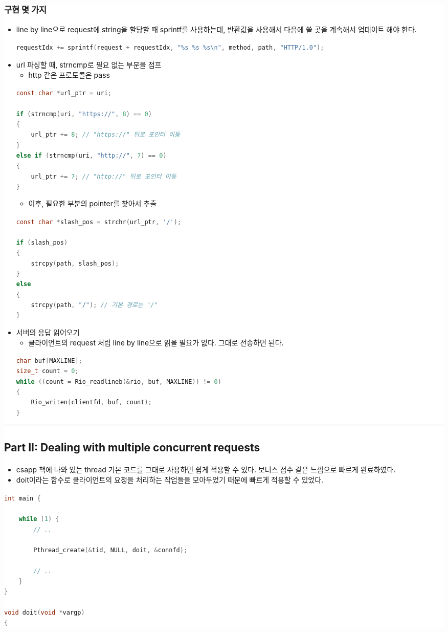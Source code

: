 ### 구현 몇 가지
- line by line으로 request에 string을 할당할 때 sprintf를 사용하는데, 반환값을 사용해서 다음에 쓸 곳을 계속해서 업데이트 해야 한다.
    ```c
    requestIdx += sprintf(request + requestIdx, "%s %s %s\n", method, path, "HTTP/1.0");
    ```
- url 파싱할 때, strncmp로 필요 없는 부분을 점프 
    - http 같은 프로토콜은 pass
    ```c
    const char *url_ptr = uri;

    if (strncmp(uri, "https://", 8) == 0)
    {
        url_ptr += 8; // "https://" 뒤로 포인터 이동
    }
    else if (strncmp(uri, "http://", 7) == 0)
    {
        url_ptr += 7; // "http://" 뒤로 포인터 이동
    }
    ```
    - 이후, 필요한 부분의 pointer를 찾아서 추출
    ```c
    const char *slash_pos = strchr(url_ptr, '/');

    if (slash_pos)
    {
        strcpy(path, slash_pos); 
    }
    else
    {
        strcpy(path, "/"); // 기본 경로는 "/"
    }
    ```
- 서버의 응답 읽어오기
    - 클라이언트의 request 처럼 line by line으로 읽을 필요가 없다. 그대로 전송하면 된다.
    ```c
    char buf[MAXLINE];
    size_t count = 0;
    while ((count = Rio_readlineb(&rio, buf, MAXLINE)) != 0)
    {
        Rio_writen(clientfd, buf, count);
    }
    ```

---

## Part II: Dealing with multiple concurrent requests

- csapp 책에 나와 있는 thread 기본 코드를 그대로 사용하면 쉽게 적용할 수 있다. 보너스 점수 같은 느낌으로 빠르게 완료하였다.
- doit이라는 함수로 클라이언트의 요청을 처리하는 작업들을 모아두었기 때문에 빠르게 적용할 수 있었다.

```c 
int main {

    while (1) {
        // ..

        Pthread_create(&tid, NULL, doit, &connfd);

        // ..
    }
}

void doit(void *vargp)
{
```